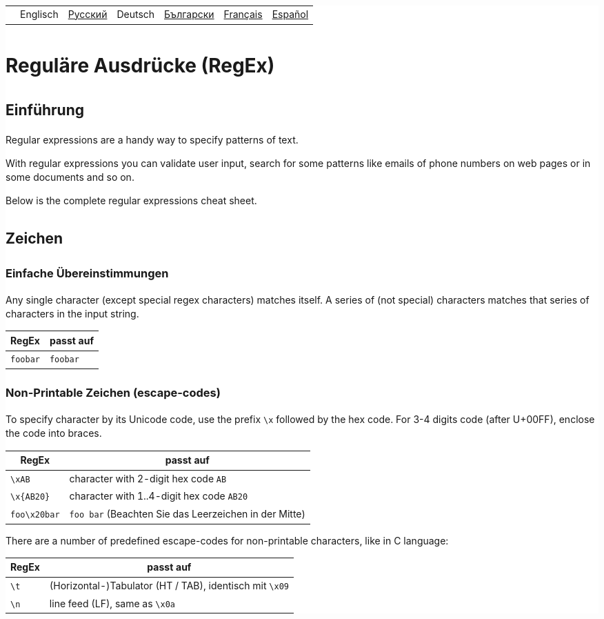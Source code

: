 |     |          |                                                                              |         |                                                                                |                                                                               |                                                                              |
|-----|----------|------------------------------------------------------------------------------|---------|--------------------------------------------------------------------------------|-------------------------------------------------------------------------------|------------------------------------------------------------------------------|
|     | Englisch | [Русский](https://regex.sorokin.engineer/ru/latest/regular_expressions.html) | Deutsch | [Български](https://regex.sorokin.engineer/bg/latest/regular_expressions.html) | [Français](https://regex.sorokin.engineer/fr/latest/regular_expressions.html) | [Español](https://regex.sorokin.engineer/es/latest/regular_expressions.html) |

# Reguläre Ausdrücke (RegEx)

## Einführung

Regular expressions are a handy way to specify patterns of text.

With regular expressions you can validate user input, search for some
patterns like emails of phone numbers on web pages or in some documents
and so on.

Below is the complete regular expressions cheat sheet.

## Zeichen

### Einfache Übereinstimmungen

Any single character (except special regex characters) matches itself. A
series of (not special) characters matches that series of characters in
the input string.

| RegEx    | passt auf |
|----------|-----------|
| `foobar` | `foobar`  |

### Non-Printable Zeichen (escape-codes)

To specify character by its Unicode code, use the prefix `\x` followed
by the hex code. For 3-4 digits code (after U+00FF), enclose the code
into braces.

| RegEx        | passt auf                                             |
|--------------|-------------------------------------------------------|
| `\xAB`       | character with 2-digit hex code `AB`                  |
| `\x{AB20}`   | character with 1..4-digit hex code `AB20`             |
| `foo\x20bar` | `foo bar` (Beachten Sie das Leerzeichen in der Mitte) |

There are a number of predefined escape-codes for non-printable
characters, like in C language:

<table>
<thead>
<tr class="header">
<th>RegEx</th>
<th>passt auf</th>
</tr>
</thead>
<tbody>
<tr class="odd">
<td><code>\t</code>  </td>
<td>(Horizontal-)Tabulator (HT / TAB), identisch mit
<code>\x09</code></td>
</tr>
<tr class="even">
<td><code>\n</code>  </td>
<td>line feed (LF), same as <code>\x0a</code></td>
</tr>
<tr class="odd">